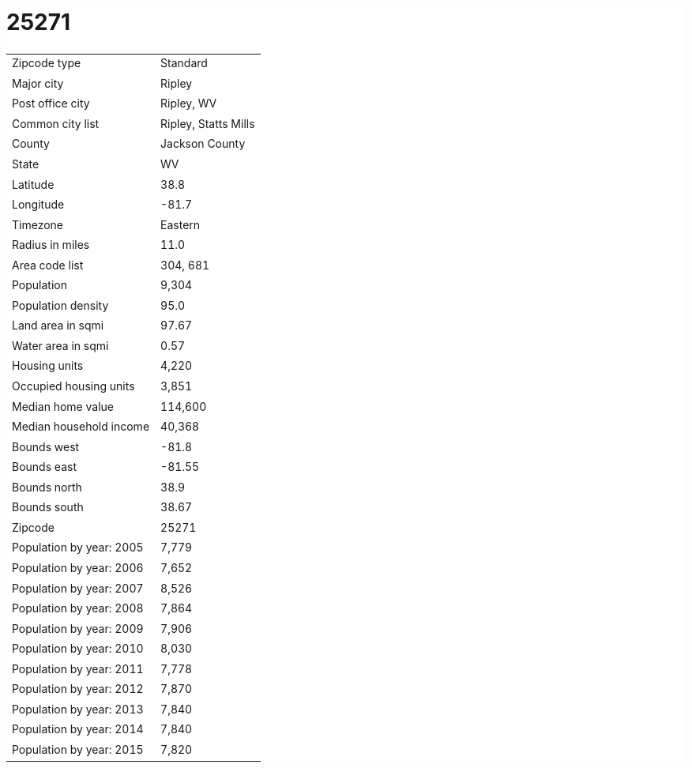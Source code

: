 25271
=====
|||
|--|--|
|Zipcode type|Standard|
|Major city|Ripley|
|Post office city|Ripley, WV|
|Common city list|Ripley, Statts Mills|
|County|Jackson County|
|State|WV|
|Latitude|38.8|
|Longitude|-81.7|
|Timezone|Eastern|
|Radius in miles|11.0|
|Area code list|304, 681|
|Population|9,304|
|Population density|95.0|
|Land area in sqmi|97.67|
|Water area in sqmi|0.57|
|Housing units|4,220|
|Occupied housing units|3,851|
|Median home value|114,600|
|Median household income|40,368|
|Bounds west|-81.8|
|Bounds east|-81.55|
|Bounds north|38.9|
|Bounds south|38.67|
|Zipcode|25271|
|Population by year: 2005|7,779|
|Population by year: 2006|7,652|
|Population by year: 2007|8,526|
|Population by year: 2008|7,864|
|Population by year: 2009|7,906|
|Population by year: 2010|8,030|
|Population by year: 2011|7,778|
|Population by year: 2012|7,870|
|Population by year: 2013|7,840|
|Population by year: 2014|7,840|
|Population by year: 2015|7,820|